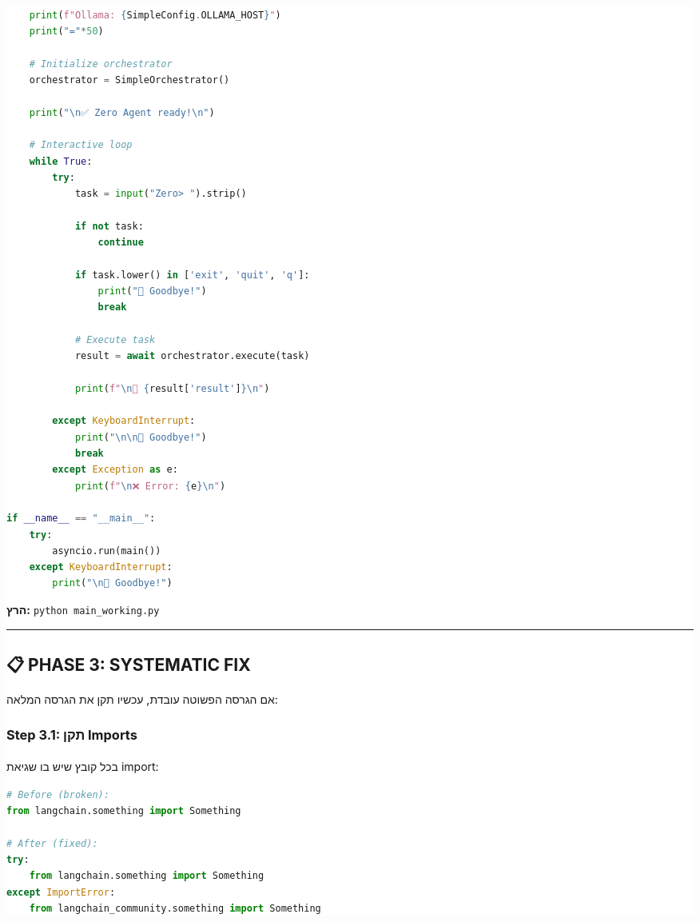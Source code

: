 ```python
    print(f"Ollama: {SimpleConfig.OLLAMA_HOST}")
    print("="*50)
    
    # Initialize orchestrator
    orchestrator = SimpleOrchestrator()
    
    print("\n✅ Zero Agent ready!\n")
    
    # Interactive loop
    while True:
        try:
            task = input("Zero> ").strip()
            
            if not task:
                continue
            
            if task.lower() in ['exit', 'quit', 'q']:
                print("👋 Goodbye!")
                break
            
            # Execute task
            result = await orchestrator.execute(task)
            
            print(f"\n💬 {result['result']}\n")
            
        except KeyboardInterrupt:
            print("\n\n👋 Goodbye!")
            break
        except Exception as e:
            print(f"\n❌ Error: {e}\n")

if __name__ == "__main__":
    try:
        asyncio.run(main())
    except KeyboardInterrupt:
        print("\n👋 Goodbye!")
```

**הרץ:** `python main_working.py`

---

## 📋 PHASE 3: SYSTEMATIC FIX

אם הגרסה הפשוטה עובדת, עכשיו תקן את הגרסה המלאה:

### Step 3.1: תקן Imports

בכל קובץ שיש בו שגיאת import:

```python
# Before (broken):
from langchain.something import Something

# After (fixed):
try:
    from langchain.something import Something
except ImportError:
    from langchain_community.something import Something
```
